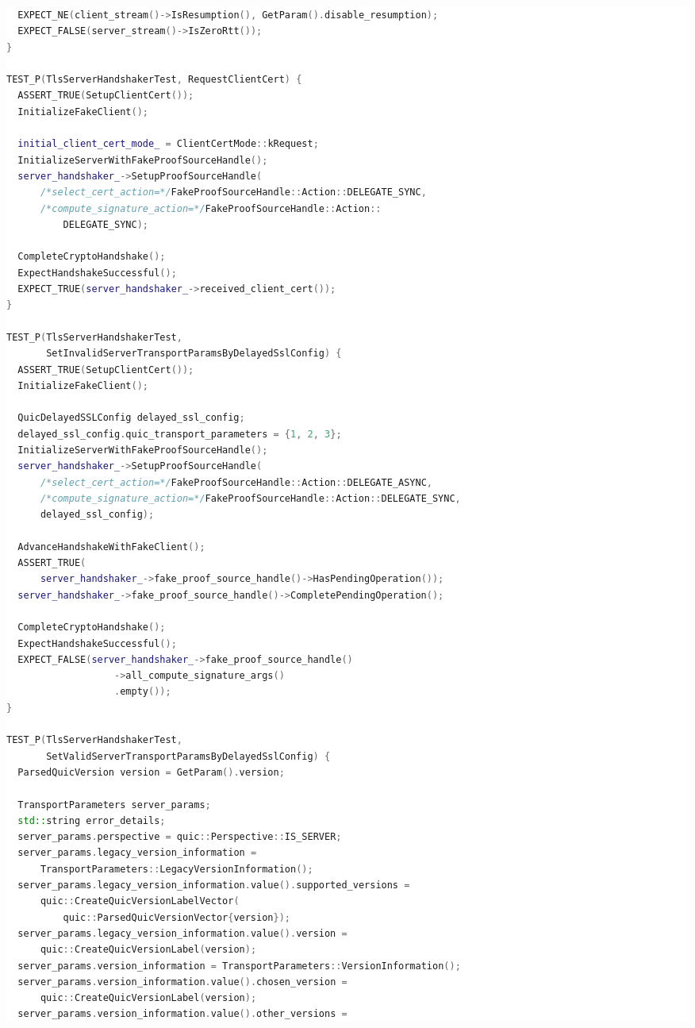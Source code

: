 ```cpp
  EXPECT_NE(client_stream()->IsResumption(), GetParam().disable_resumption);
  EXPECT_FALSE(server_stream()->IsZeroRtt());
}

TEST_P(TlsServerHandshakerTest, RequestClientCert) {
  ASSERT_TRUE(SetupClientCert());
  InitializeFakeClient();

  initial_client_cert_mode_ = ClientCertMode::kRequest;
  InitializeServerWithFakeProofSourceHandle();
  server_handshaker_->SetupProofSourceHandle(
      /*select_cert_action=*/FakeProofSourceHandle::Action::DELEGATE_SYNC,
      /*compute_signature_action=*/FakeProofSourceHandle::Action::
          DELEGATE_SYNC);

  CompleteCryptoHandshake();
  ExpectHandshakeSuccessful();
  EXPECT_TRUE(server_handshaker_->received_client_cert());
}

TEST_P(TlsServerHandshakerTest,
       SetInvalidServerTransportParamsByDelayedSslConfig) {
  ASSERT_TRUE(SetupClientCert());
  InitializeFakeClient();

  QuicDelayedSSLConfig delayed_ssl_config;
  delayed_ssl_config.quic_transport_parameters = {1, 2, 3};
  InitializeServerWithFakeProofSourceHandle();
  server_handshaker_->SetupProofSourceHandle(
      /*select_cert_action=*/FakeProofSourceHandle::Action::DELEGATE_ASYNC,
      /*compute_signature_action=*/FakeProofSourceHandle::Action::DELEGATE_SYNC,
      delayed_ssl_config);

  AdvanceHandshakeWithFakeClient();
  ASSERT_TRUE(
      server_handshaker_->fake_proof_source_handle()->HasPendingOperation());
  server_handshaker_->fake_proof_source_handle()->CompletePendingOperation();

  CompleteCryptoHandshake();
  ExpectHandshakeSuccessful();
  EXPECT_FALSE(server_handshaker_->fake_proof_source_handle()
                   ->all_compute_signature_args()
                   .empty());
}

TEST_P(TlsServerHandshakerTest,
       SetValidServerTransportParamsByDelayedSslConfig) {
  ParsedQuicVersion version = GetParam().version;

  TransportParameters server_params;
  std::string error_details;
  server_params.perspective = quic::Perspective::IS_SERVER;
  server_params.legacy_version_information =
      TransportParameters::LegacyVersionInformation();
  server_params.legacy_version_information.value().supported_versions =
      quic::CreateQuicVersionLabelVector(
          quic::ParsedQuicVersionVector{version});
  server_params.legacy_version_information.value().version =
      quic::CreateQuicVersionLabel(version);
  server_params.version_information = TransportParameters::VersionInformation();
  server_params.version_information.value().chosen_version =
      quic::CreateQuicVersionLabel(version);
  server_params.version_information.value().other_versions =
```